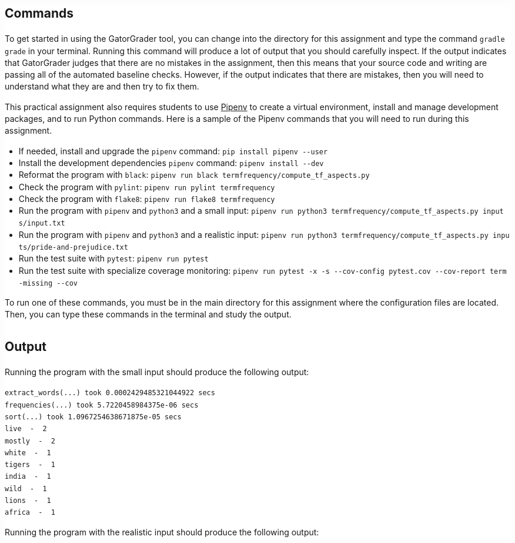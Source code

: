 ## Commands

To get started in using the GatorGrader tool, you can change into the directory
for this assignment and type the command `gradle grade` in your terminal.
Running this command will produce a lot of output that you should carefully
inspect. If the output indicates that GatorGrader judges that there are no
mistakes in the assignment, then this means that your source code and writing
are passing all of the automated baseline checks. However, if the output
indicates that there are mistakes, then you will need to understand what they
are and then try to fix them.

This practical assignment also requires students to use
[Pipenv](https://github.com/pypa/pipenv) to create a virtual environment,
install and manage development packages, and to run Python commands. Here is a
sample of the Pipenv commands that you will need to run during this assignment.

- If needed, install and upgrade the `pipenv` command: `pip install pipenv --user`
- Install the development dependencies `pipenv` command: `pipenv install --dev`
- Reformat the program with `black`: `pipenv run black termfrequency/compute_tf_aspects.py`
- Check the program with `pylint`: `pipenv run pylint termfrequency`
- Check the program with `flake8`: `pipenv run flake8 termfrequency`
- Run the program with `pipenv` and `python3` and a small input: `pipenv run python3 termfrequency/compute_tf_aspects.py inputs/input.txt`
- Run the program with `pipenv` and `python3` and a realistic input: `pipenv run python3 termfrequency/compute_tf_aspects.py inputs/pride-and-prejudice.txt`
- Run the test suite with `pytest`: `pipenv run pytest`
- Run the test suite with specialize coverage monitoring: `pipenv run pytest -x -s --cov-config pytest.cov --cov-report term-missing --cov`

To run one of these commands, you must be in the main directory for this
assignment where the configuration files are located. Then, you can type these
commands in the terminal and study the output.

## Output

Running the program with the small input should produce the following output:

```
extract_words(...) took 0.0002429485321044922 secs
frequencies(...) took 5.7220458984375e-06 secs
sort(...) took 1.0967254638671875e-05 secs
live  -  2
mostly  -  2
white  -  1
tigers  -  1
india  -  1
wild  -  1
lions  -  1
africa  -  1
```

Running the program with the realistic input should produce the following output:
